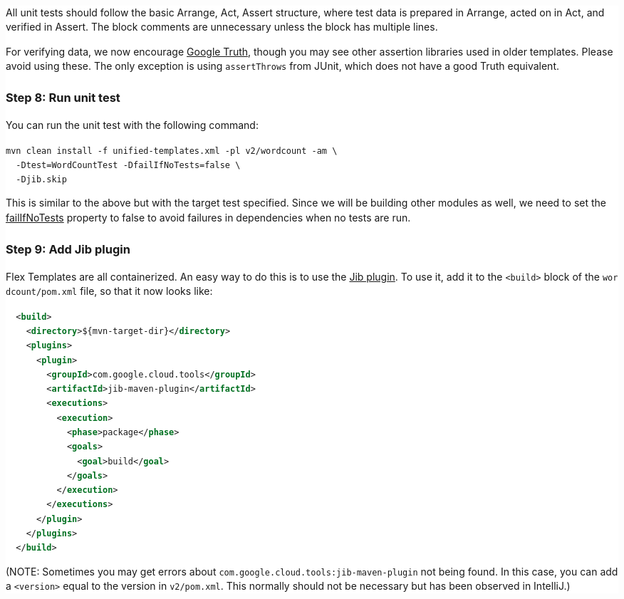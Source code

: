 All unit tests should follow the basic Arrange, Act, Assert structure, where
test data is prepared in Arrange, acted on in Act, and verified in Assert. The
block comments are unnecessary unless the block has multiple lines.

For verifying data, we now encourage
[Google Truth](https://github.com/google/truth), though you may see other
assertion libraries used in older templates. Please avoid using these. The only
exception is using `assertThrows` from JUnit, which does not have a good Truth
equivalent.

### Step 8: Run unit test

You can run the unit test with the following command:

```shell
mvn clean install -f unified-templates.xml -pl v2/wordcount -am \
  -Dtest=WordCountTest -DfailIfNoTests=false \
  -Djib.skip
```

This is similar to the above but with the target test specified. Since we will
be building other modules as well, we need to set the
[failIfNoTests](https://maven.apache.org/surefire/maven-surefire-plugin/test-mojo.html#failIfNoTests)
property to false to avoid failures in dependencies when no tests are run.

### Step 9: Add Jib plugin

Flex Templates are all containerized. An easy way to do this is to use the
[Jib plugin](https://github.com/GoogleContainerTools/jib/tree/master/jib-maven-plugin).
To use it, add it to the `<build>` block of the `wordcount/pom.xml` file, so
that it now looks like:

```xml
  <build>
    <directory>${mvn-target-dir}</directory>
    <plugins>
      <plugin>
        <groupId>com.google.cloud.tools</groupId>
        <artifactId>jib-maven-plugin</artifactId>
        <executions>
          <execution>
            <phase>package</phase>
            <goals>
              <goal>build</goal>
            </goals>
          </execution>
        </executions>
      </plugin>
    </plugins>
  </build>
```

(NOTE: Sometimes you may get errors about
`com.google.cloud.tools:jib-maven-plugin` not being found. In this case, you can
add a `<version>` equal to the version in `v2/pom.xml`. This normally should not
be necessary but has been observed in IntelliJ.)
